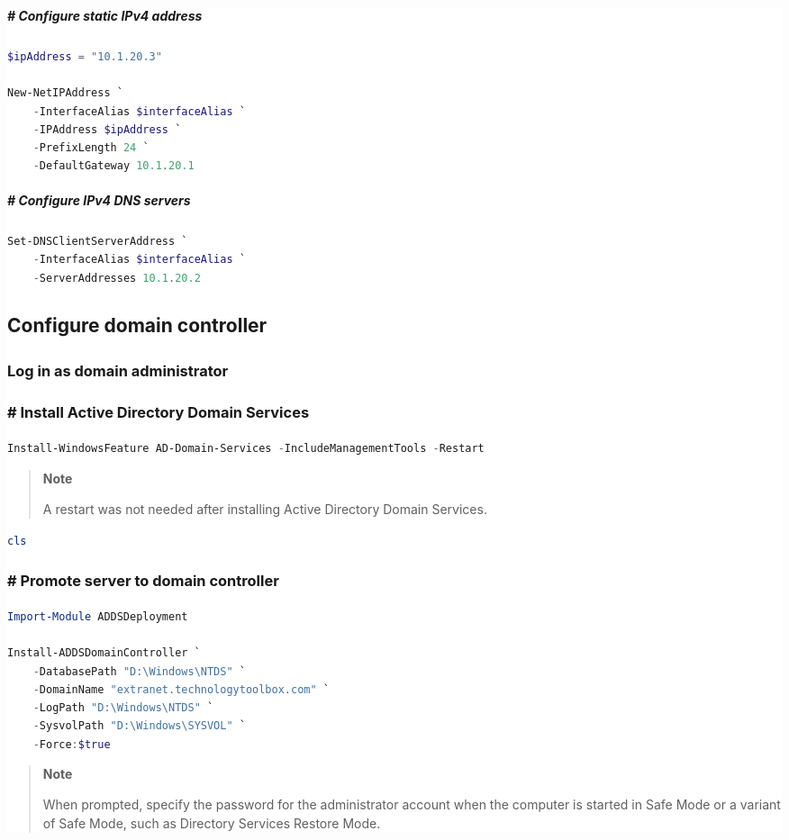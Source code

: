 ##### # Configure static IPv4 address

```PowerShell
$ipAddress = "10.1.20.3"

New-NetIPAddress `
    -InterfaceAlias $interfaceAlias `
    -IPAddress $ipAddress `
    -PrefixLength 24 `
    -DefaultGateway 10.1.20.1
```

##### # Configure IPv4 DNS servers

```PowerShell
Set-DNSClientServerAddress `
    -InterfaceAlias $interfaceAlias `
    -ServerAddresses 10.1.20.2
```

## Configure domain controller

### Log in as domain administrator

### # Install Active Directory Domain Services

```PowerShell
Install-WindowsFeature AD-Domain-Services -IncludeManagementTools -Restart
```

> **Note**
>
> A restart was not needed after installing Active Directory Domain Services.

```PowerShell
cls
```

### # Promote server to domain controller

```PowerShell
Import-Module ADDSDeployment

Install-ADDSDomainController `
    -DatabasePath "D:\Windows\NTDS" `
    -DomainName "extranet.technologytoolbox.com" `
    -LogPath "D:\Windows\NTDS" `
    -SysvolPath "D:\Windows\SYSVOL" `
    -Force:$true
```

> **Note**
>
> When prompted, specify the password for the administrator account when the computer is started in Safe Mode or a variant of Safe Mode, such as Directory Services Restore Mode.
